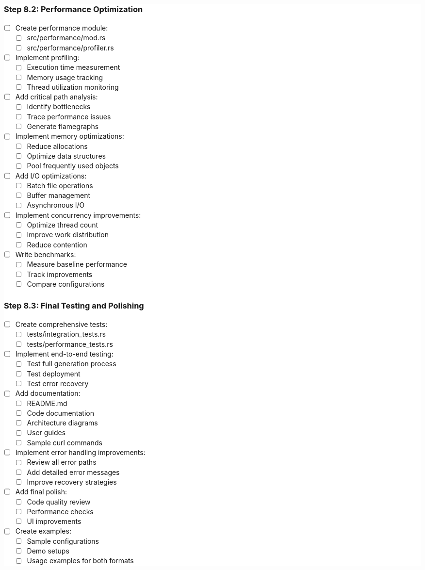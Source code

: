 ### Step 8.2: Performance Optimization
- [ ] Create performance module:
  - [ ] src/performance/mod.rs
  - [ ] src/performance/profiler.rs
- [ ] Implement profiling:
  - [ ] Execution time measurement
  - [ ] Memory usage tracking
  - [ ] Thread utilization monitoring
- [ ] Add critical path analysis:
  - [ ] Identify bottlenecks
  - [ ] Trace performance issues
  - [ ] Generate flamegraphs
- [ ] Implement memory optimizations:
  - [ ] Reduce allocations
  - [ ] Optimize data structures
  - [ ] Pool frequently used objects
- [ ] Add I/O optimizations:
  - [ ] Batch file operations
  - [ ] Buffer management
  - [ ] Asynchronous I/O
- [ ] Implement concurrency improvements:
  - [ ] Optimize thread count
  - [ ] Improve work distribution
  - [ ] Reduce contention
- [ ] Write benchmarks:
  - [ ] Measure baseline performance
  - [ ] Track improvements
  - [ ] Compare configurations

### Step 8.3: Final Testing and Polishing
- [ ] Create comprehensive tests:
  - [ ] tests/integration_tests.rs
  - [ ] tests/performance_tests.rs
- [ ] Implement end-to-end testing:
  - [ ] Test full generation process
  - [ ] Test deployment
  - [ ] Test error recovery
- [ ] Add documentation:
  - [ ] README.md
  - [ ] Code documentation
  - [ ] Architecture diagrams
  - [ ] User guides
  - [ ] Sample curl commands
- [ ] Implement error handling improvements:
  - [ ] Review all error paths
  - [ ] Add detailed error messages
  - [ ] Improve recovery strategies
- [ ] Add final polish:
  - [ ] Code quality review
  - [ ] Performance checks
  - [ ] UI improvements
- [ ] Create examples:
  - [ ] Sample configurations
  - [ ] Demo setups
  - [ ] Usage examples for both formats
